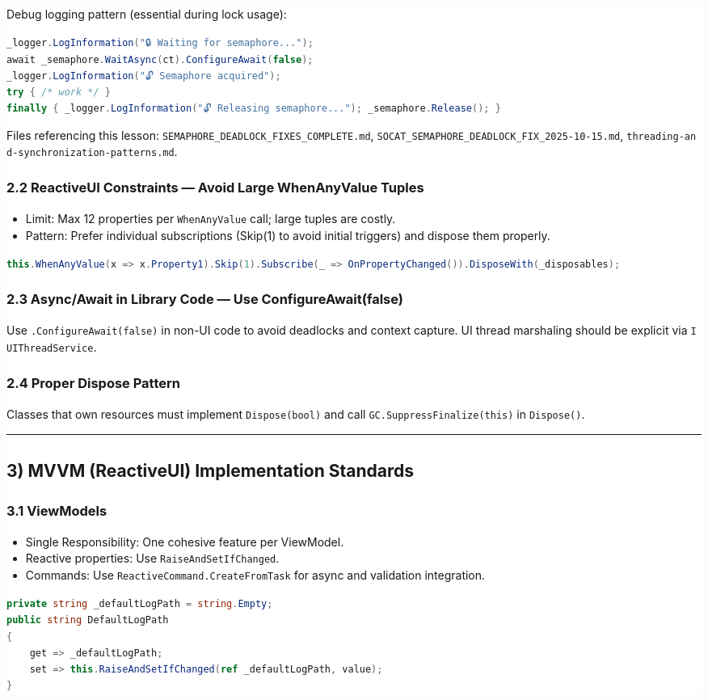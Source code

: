 Debug logging pattern (essential during lock usage):

```csharp
_logger.LogInformation("🔒 Waiting for semaphore...");
await _semaphore.WaitAsync(ct).ConfigureAwait(false);
_logger.LogInformation("🔓 Semaphore acquired");
try { /* work */ }
finally { _logger.LogInformation("🔓 Releasing semaphore..."); _semaphore.Release(); }
```

Files referencing this lesson: `SEMAPHORE_DEADLOCK_FIXES_COMPLETE.md`, `SOCAT_SEMAPHORE_DEADLOCK_FIX_2025-10-15.md`, `threading-and-synchronization-patterns.md`.

### 2.2 ReactiveUI Constraints — Avoid Large WhenAnyValue Tuples

- Limit: Max 12 properties per `WhenAnyValue` call; large tuples are costly.
- Pattern: Prefer individual subscriptions (Skip(1) to avoid initial triggers) and dispose them properly.

```csharp
this.WhenAnyValue(x => x.Property1).Skip(1).Subscribe(_ => OnPropertyChanged()).DisposeWith(_disposables);
```

### 2.3 Async/Await in Library Code — Use ConfigureAwait(false)

Use `.ConfigureAwait(false)` in non-UI code to avoid deadlocks and context capture. UI thread marshaling should be explicit via `IUIThreadService`.

### 2.4 Proper Dispose Pattern

Classes that own resources must implement `Dispose(bool)` and call `GC.SuppressFinalize(this)` in `Dispose()`.

---

## 3) MVVM (ReactiveUI) Implementation Standards

### 3.1 ViewModels

- Single Responsibility: One cohesive feature per ViewModel.
- Reactive properties: Use `RaiseAndSetIfChanged`.
- Commands: Use `ReactiveCommand.CreateFromTask` for async and validation integration.

```csharp
private string _defaultLogPath = string.Empty;
public string DefaultLogPath
{
    get => _defaultLogPath;
    set => this.RaiseAndSetIfChanged(ref _defaultLogPath, value);
}
```
